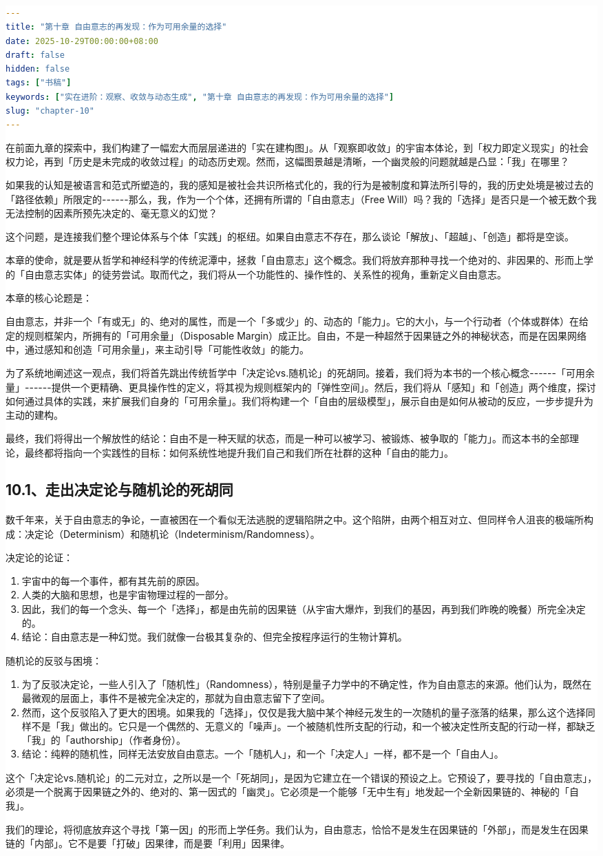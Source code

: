 ```yaml
---
title: "第十章 自由意志的再发现：作为可用余量的选择"
date: 2025-10-29T00:00:00+08:00
draft: false
hidden: false
tags: ["书稿"]
keywords: ["实在进阶：观察、收敛与动态生成", "第十章 自由意志的再发现：作为可用余量的选择"]
slug: "chapter-10"
---
```


在前面九章的探索中，我们构建了一幅宏大而层层递进的「实在建构图」。从「观察即收敛」的宇宙本体论，到「权力即定义现实」的社会权力论，再到「历史是未完成的收敛过程」的动态历史观。然而，这幅图景越是清晰，一个幽灵般的问题就越是凸显：「我」在哪里？

如果我的认知是被语言和范式所塑造的，我的感知是被社会共识所格式化的，我的行为是被制度和算法所引导的，我的历史处境是被过去的「路径依赖」所限定的------那么，我，作为一个个体，还拥有所谓的「自由意志」（Free Will）吗？我的「选择」是否只是一个被无数个我无法控制的因素所预先决定的、毫无意义的幻觉？

这个问题，是连接我们整个理论体系与个体「实践」的枢纽。如果自由意志不存在，那么谈论「解放」、「超越」、「创造」都将是空谈。

本章的使命，就是要从哲学和神经科学的传统泥潭中，拯救「自由意志」这个概念。我们将放弃那种寻找一个绝对的、非因果的、形而上学的「自由意志实体」的徒劳尝试。取而代之，我们将从一个功能性的、操作性的、关系性的视角，重新定义自由意志。

本章的核心论题是：

自由意志，并非一个「有或无」的、绝对的属性，而是一个「多或少」的、动态的「能力」。它的大小，与一个行动者（个体或群体）在给定的规则框架内，所拥有的「可用余量」（Disposable Margin）成正比。自由，不是一种超然于因果链之外的神秘状态，而是在因果网络中，通过感知和创造「可用余量」，来主动引导「可能性收敛」的能力。

为了系统地阐述这一观点，我们将首先跳出传统哲学中「决定论vs.随机论」的死胡同。接着，我们将为本书的一个核心概念------「可用余量」------提供一个更精确、更具操作性的定义，将其视为规则框架内的「弹性空间」。然后，我们将从「感知」和「创造」两个维度，探讨如何通过具体的实践，来扩展我们自身的「可用余量」。我们将构建一个「自由的层级模型」，展示自由是如何从被动的反应，一步步提升为主动的建构。

最终，我们将得出一个解放性的结论：自由不是一种天赋的状态，而是一种可以被学习、被锻炼、被争取的「能力」。而这本书的全部理论，最终都将指向一个实践性的目标：如何系统性地提升我们自己和我们所在社群的这种「自由的能力」。

## 10.1、走出决定论与随机论的死胡同

数千年来，关于自由意志的争论，一直被困在一个看似无法逃脱的逻辑陷阱之中。这个陷阱，由两个相互对立、但同样令人沮丧的极端所构成：决定论（Determinism）和随机论（Indeterminism/Randomness）。

决定论的论证：

1. 宇宙中的每一个事件，都有其先前的原因。
2. 人类的大脑和思想，也是宇宙物理过程的一部分。
3. 因此，我们的每一个念头、每一个「选择」，都是由先前的因果链（从宇宙大爆炸，到我们的基因，再到我们昨晚的晚餐）所完全决定的。
4. 结论：自由意志是一种幻觉。我们就像一台极其复杂的、但完全按程序运行的生物计算机。

随机论的反驳与困境：

1. 为了反驳决定论，一些人引入了「随机性」（Randomness），特别是量子力学中的不确定性，作为自由意志的来源。他们认为，既然在最微观的层面上，事件不是被完全决定的，那就为自由意志留下了空间。
2. 然而，这个反驳陷入了更大的困境。如果我的「选择」，仅仅是我大脑中某个神经元发生的一次随机的量子涨落的结果，那么这个选择同样不是「我」做出的。它只是一个偶然的、无意义的「噪声」。一个被随机性所支配的行动，和一个被决定性所支配的行动一样，都缺乏「我」的「authorship」（作者身份）。
3. 结论：纯粹的随机性，同样无法安放自由意志。一个「随机人」，和一个「决定人」一样，都不是一个「自由人」。

这个「决定论vs.随机论」的二元对立，之所以是一个「死胡同」，是因为它建立在一个错误的预设之上。它预设了，要寻找的「自由意志」，必须是一个脱离于因果链之外的、绝对的、第一因式的「幽灵」。它必须是一个能够「无中生有」地发起一个全新因果链的、神秘的「自我」。

我们的理论，将彻底放弃这个寻找「第一因」的形而上学任务。我们认为，自由意志，恰恰不是发生在因果链的「外部」，而是发生在因果链的「内部」。它不是要「打破」因果律，而是要「利用」因果律。
